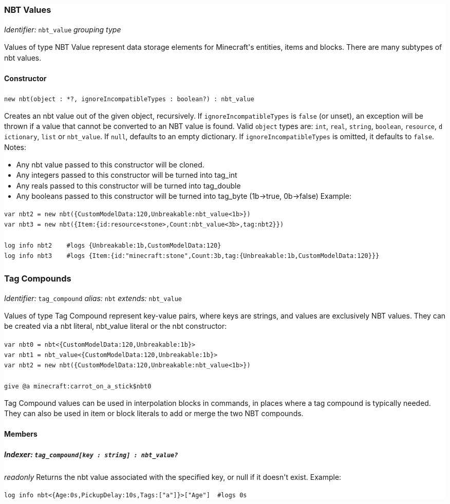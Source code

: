 ### NBT Values
*Identifier:* `nbt_value`
*grouping type*

Values of type NBT Value represent data storage elements for Minecraft's entities, items and blocks. There are many subtypes of nbt values.

#### Constructor
```tdn
new nbt(object : *?, ignoreIncompatibleTypes : boolean?) : nbt_value
```
Creates an nbt value out of the given object, recursively. If `ignoreIncompatibleTypes` is `false` (or unset), an exception will be thrown if a value that cannot be converted to an NBT value is found.
Valid `object` types are: `int`, `real`, `string`, `boolean`, `resource`, `dictionary`, `list` or `nbt_value`. If `null`, defaults to an empty dictionary.
If `ignoreIncompatibleTypes` is omitted, it defaults to `false`.
Notes:
- Any nbt value passed to this constructor will be cloned.
- Any integers passed to this constructor will be turned into tag_int
- Any reals passed to this constructor will be turned into tag_double
- Any booleans passed to this constructor will be turned into tag_byte (1b->true, 0b->false)
Example:
```tdn
var nbt2 = new nbt({CustomModelData:120,Unbreakable:nbt_value<1b>})
var nbt3 = new nbt({Item:{id:resource<stone>,Count:nbt_value<3b>,tag:nbt2}})

log info nbt2    #logs {Unbreakable:1b,CustomModelData:120}
log info nbt3    #logs {Item:{id:"minecraft:stone",Count:3b,tag:{Unbreakable:1b,CustomModelData:120}}}
```

### Tag Compounds
*Identifier:* `tag_compound`
*alias:* `nbt`
*extends:* `nbt_value`

Values of type Tag Compound represent key-value pairs, where keys are strings, and values are exclusively NBT values. They can be created via a nbt literal, nbt_value literal or the nbt constructor:
```tdn
var nbt0 = nbt<{CustomModelData:120,Unbreakable:1b}>
var nbt1 = nbt_value<{CustomModelData:120,Unbreakable:1b}>
var nbt2 = new nbt({CustomModelData:120,Unbreakable:nbt_value<1b>})

give @a minecraft:carrot_on_a_stick$nbt0
```
Tag Compound values can be used in interpolation blocks in commands, in places where a tag compound is typically needed. They can also be used in item or block literals to add or merge the two NBT compounds.

#### Members

##### Indexer: `tag_compound[key : string] : nbt_value?`
*readonly*
Returns the nbt value associated with the specified key, or null if it doesn't exist.
Example:
```tdn
log info nbt<{Age:0s,PickupDelay:10s,Tags:["a"]}>["Age"]  #logs 0s
```
